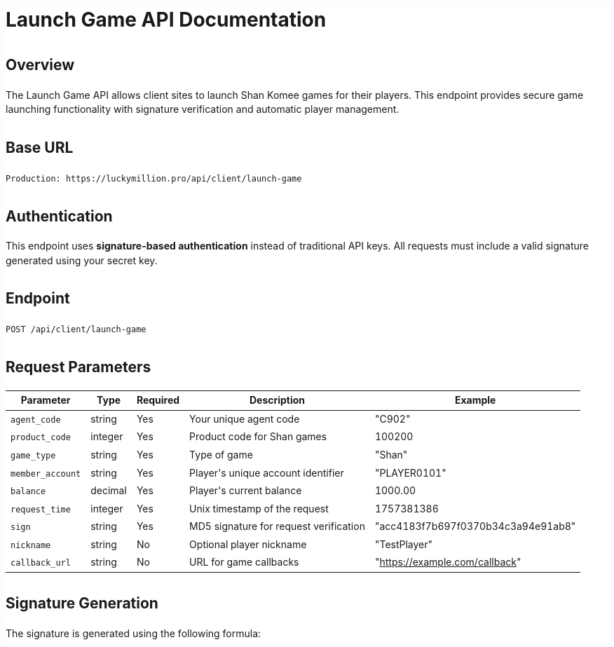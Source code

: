 # Launch Game API Documentation

## Overview

The Launch Game API allows client sites to launch Shan Komee games for their players. This endpoint provides secure game launching functionality with signature verification and automatic player management.

## Base URL

```
Production: https://luckymillion.pro/api/client/launch-game
```

## Authentication

This endpoint uses **signature-based authentication** instead of traditional API keys. All requests must include a valid signature generated using your secret key.

## Endpoint

```http
POST /api/client/launch-game
```

## Request Parameters

| Parameter | Type | Required | Description | Example |
|-----------|------|----------|-------------|---------|
| `agent_code` | string | Yes | Your unique agent code | "C902" |
| `product_code` | integer | Yes | Product code for Shan games | 100200 |
| `game_type` | string | Yes | Type of game | "Shan" |
| `member_account` | string | Yes | Player's unique account identifier | "PLAYER0101" |
| `balance` | decimal | Yes | Player's current balance | 1000.00 |
| `request_time` | integer | Yes | Unix timestamp of the request | 1757381386 |
| `sign` | string | Yes | MD5 signature for request verification | "acc4183f7b697f0370b34c3a94e91ab8" |
| `nickname` | string | No | Optional player nickname | "TestPlayer" |
| `callback_url` | string | No | URL for game callbacks | "https://example.com/callback" |

## Signature Generation

The signature is generated using the following formula:
